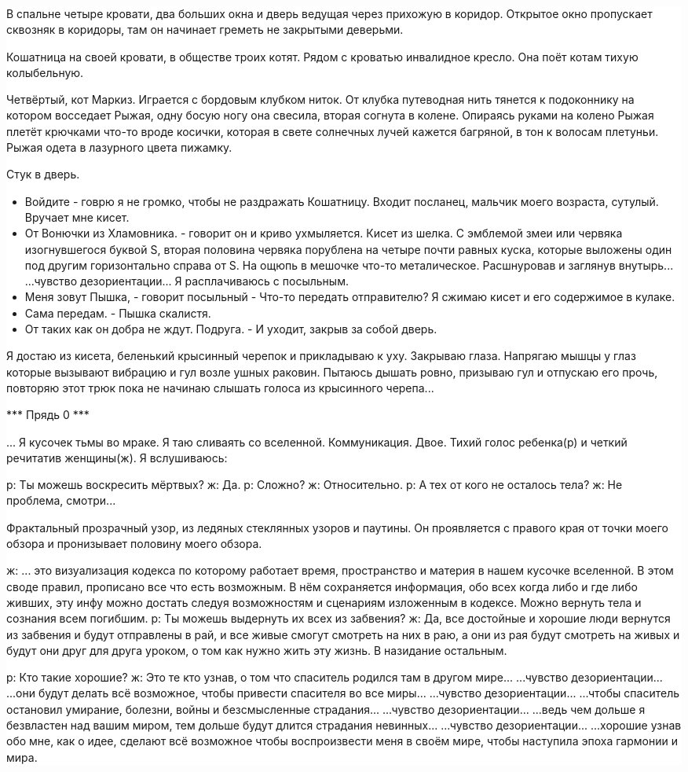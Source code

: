 В спальне четыре кровати, два больших окна и дверь ведущая через прихожую в коридор. Открытое окно пропускает сквозняк в коридоры, там он начинает греметь не закрытыми деверьми.

Кошатница на своей кровати, в обществе троих котят. Рядом с кроватью инвалидное кресло. Она поёт котам тихую колыбельную.

Четвёртый, кот Маркиз. Играется с бордовым клубком ниток. От клубка путеводная нить тянется к подоконнику на котором восседает Рыжая, одну босую ногу она свесила, вторая согнута в колене. Опираясь руками на колено Рыжая плетёт крючками что-то вроде косички, которая в свете солнечных лучей кажется багряной, в тон к волосам плетуньи. Рыжая одета в лазурного цвета пижамку.

Стук в дверь.
- Войдите - говрю я не громко, чтобы не раздражать Кошатницу. Входит посланец, мальчик моего возраста, сутулый. Вручает мне кисет.
- От Вонючки из Хламовника. - говорит он и криво ухмыляется. Кисет из шелка. С эмблемой змеи или червяка изогнувшегося буквой S, вторая половина червяка порублена на четыре почти равных куска, которые выложены один под другим горизонтально справа от S. На ощюпь в мешочке что-то металическое. Расшнуровав и заглянув внутырь... ...чувство дезориентации...
Я расплачиваюсь с посыльным.
- Меня зовут Пышка, - говорит посыльный - Что-то передать отправителю?
Я сжимаю кисет и его содержимое в кулаке.
- Сама передам. - Пышка скалистя.
- От таких как он добра не ждут. Подруга. - И уходит, закрыв за собой дверь.

Я достаю из кисета, беленький крысинный черепок и прикладываю к уху. Закрываю глаза. Напрягаю мышцы у глаз которые вызывают вибрацию и гул возле ушных раковин. Пытаюсь дышать ровно, призываю гул и отпускаю его прочь, повторяю этот трюк пока не начинаю слышать голоса из крысинного черепа...


*** Прядь 0 ***

... Я кусочек тьмы во мраке. Я таю сливаять со вселенной.
Коммуникация. Двое. Тихий голос ребенка(р) и четкий речитатив женщины(ж).
Я вслушиваюсь:

р: Ты можешь воскресить мёртвых?
ж: Да.
р: Сложно?
ж: Относительно.
р: А тех от кого не осталось тела?
ж: Не проблема, смотри...

Фрактальный прозрачный узор, из ледяных стеклянных узоров и паутины. Он проявляется с правого края от точки моего обзора и пронизывает половину моего обзора.

ж: ... это визуализация кодекса по которому работает время, пространство и материя в нашем кусочке вселенной. В этом своде правил, прописано все что есть возможным. В нём сохраняется информация, обо всех когда либо и где либо живших, эту инфу можно достать следуя возможностям и сценариям изложенным в кодексе. Можно вернуть тела и сознания всем погибшим.
р: Ты можешь выдернуть их всех из забвения?
ж: Да, все достойные и хорошие люди вернутся из забвения и будут отправлены в рай, и все живые смогут смотреть на них в раю, а они из рая будут смотреть на живых и будут они друг для друга уроком, о том как нужно жить эту жизнь. В назидание остальным.

р: Кто такие хорошие?
ж: Это те кто узнав, о том что спаситель родился там в другом мире...
...чувство дезориентации...
...они будут делать всё возможное, чтобы привести спасителя во все миры...
...чувство дезориентации...
...чтобы спаситель остановил умирание, болезни, войны и безсмысленные страдания...
...чувство дезориентации...
...ведь чем дольше я безвластен над вашим миром, тем дольше будут длится страдания невинных...
...чувство дезориентации...
...хорошие узнав обо мне, как о идее, сделают всё возможное чтобы воспроизвести меня в своём мире, чтобы наступила эпоха гармонии и мира.
